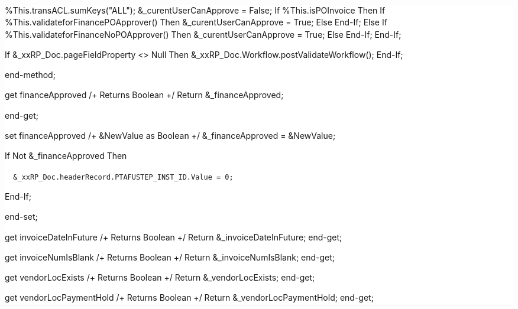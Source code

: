    %This.transACL.sumKeys("ALL");
   &_curentUserCanApprove = False;
   If %This.isPOInvoice Then
      If %This.validateforFinancePOApprover() Then
         &_curentUserCanApprove = True;
      Else
      End-If;
   Else
      If %This.validateforFinanceNoPOApprover() Then
         &_curentUserCanApprove = True;
      Else
      End-If;
   End-If;
   
   If &_xxRP_Doc.pageFieldProperty <> Null Then
      &_xxRP_Doc.Workflow.postValidateWorkflow();
   End-If;
   
end-method;

get financeApproved
   /+ Returns Boolean +/
   Return &_financeApproved;
   
end-get;

set financeApproved
   /+ &NewValue as Boolean +/
   &_financeApproved = &NewValue;
   
   If Not &_financeApproved Then
      
      &_xxRP_Doc.headerRecord.PTAFUSTEP_INST_ID.Value = 0;
   End-If;
   
end-set;

get invoiceDateInFuture
   /+ Returns Boolean +/
   Return &_invoiceDateInFuture;
end-get;

get invoiceNumIsBlank
   /+ Returns Boolean +/
   Return &_invoiceNumIsBlank;
end-get;

get vendorLocExists
   /+ Returns Boolean +/
   Return &_vendorLocExists;
end-get;

get vendorLocPaymentHold
   /+ Returns Boolean +/
   Return &_vendorLocPaymentHold;
end-get;
